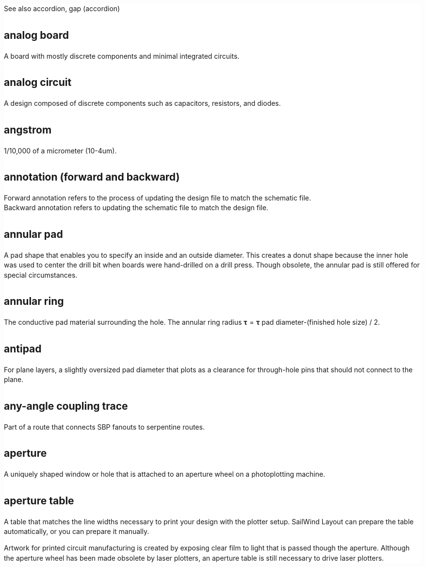 See also accordion, gap (accordion)  

## analog board  

A board with mostly discrete components and minimal integrated circuits.  

## analog circuit  

A design composed of discrete components such as capacitors, resistors, and diodes.  

## angstrom  

1/10,000 of a micrometer (10-4um).  

## annotation (forward and backward)  

Forward annotation refers to the process of updating the design file to match the schematic file.   
Backward annotation refers to updating the schematic file to match the design file.  

## annular pad  

A pad shape that enables you to specify an inside and an outside diameter. This creates a donut shape because the inner hole was used to center the drill bit when boards were hand-drilled on a drill press. Though obsolete, the annular pad is still offered for special circumstances.  

## annular ring  

The conductive pad material surrounding the hole. The annular ring radius $\mathbf{\tau}=\mathbf{\tau}$ pad diameter-(finished hole size) / 2.  

## antipad  

For plane layers, a slightly oversized pad diameter that plots as a clearance for through-hole pins that should not connect to the plane.  

## any-angle coupling trace  

Part of a route that connects SBP fanouts to serpentine routes.  

## aperture  

A uniquely shaped window or hole that is attached to an aperture wheel on a photoplotting machine.  

## aperture table  

A table that matches the line widths necessary to print your design with the plotter setup. SailWind Layout can prepare the table automatically, or you can prepare it manually.  

Artwork for printed circuit manufacturing is created by exposing clear film to light that is passed though the aperture. Although the aperture wheel has been made obsolete by laser plotters, an aperture table is still necessary to drive laser plotters.  
